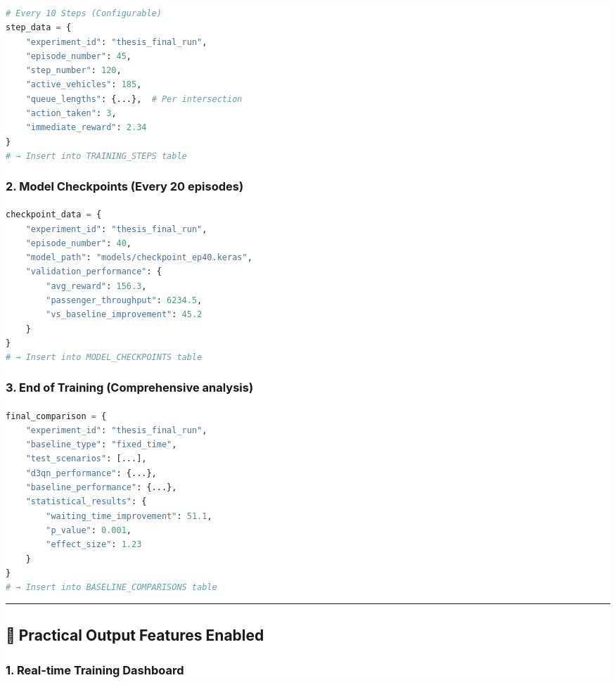 ```python
# Every 10 Steps (Configurable)
step_data = {
    "experiment_id": "thesis_final_run",
    "episode_number": 45,
    "step_number": 120,
    "active_vehicles": 185,
    "queue_lengths": {...},  # Per intersection
    "action_taken": 3,
    "immediate_reward": 2.34
}
# → Insert into TRAINING_STEPS table
```

### 2. **Model Checkpoints** (Every 20 episodes)

```python
checkpoint_data = {
    "experiment_id": "thesis_final_run",
    "episode_number": 40,
    "model_path": "models/checkpoint_ep40.keras",
    "validation_performance": {
        "avg_reward": 156.3,
        "passenger_throughput": 6234.5,
        "vs_baseline_improvement": 45.2
    }
}
# → Insert into MODEL_CHECKPOINTS table
```

### 3. **End of Training** (Comprehensive analysis)

```python
final_comparison = {
    "experiment_id": "thesis_final_run",
    "baseline_type": "fixed_time",
    "test_scenarios": [...],
    "d3qn_performance": {...},
    "baseline_performance": {...},
    "statistical_results": {
        "waiting_time_improvement": 51.1,
        "p_value": 0.001,
        "effect_size": 1.23
    }
}
# → Insert into BASELINE_COMPARISONS table
```

---

## 🎯 Practical Output Features Enabled

### 1. **Real-time Training Dashboard**
